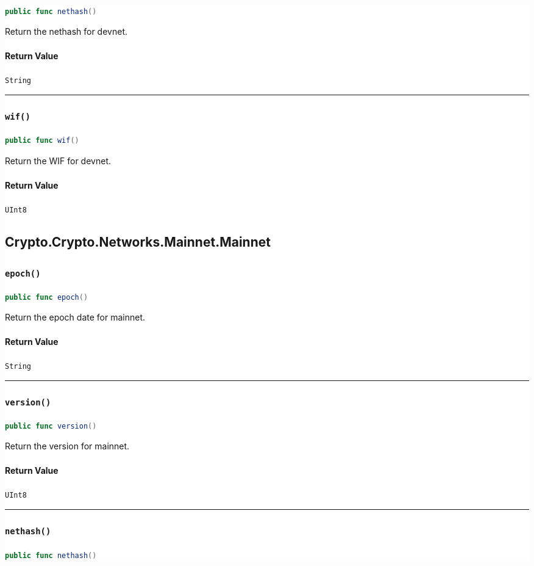 ```swift
public func nethash()
```

Return the nethash for devnet.

#### Return Value

`String`

---

### `wif()`

```swift
public func wif()
```

Return the WIF for devnet.

#### Return Value

`UInt8`

## Crypto.Crypto.Networks.Mainnet.Mainnet

### `epoch()`

```swift
public func epoch()
```

Return the epoch date for mainnet.

#### Return Value

`String`

---

### `version()`

```swift
public func version()
```

Return the version for mainnet.

#### Return Value

`UInt8`

---

### `nethash()`

```swift
public func nethash()
```
